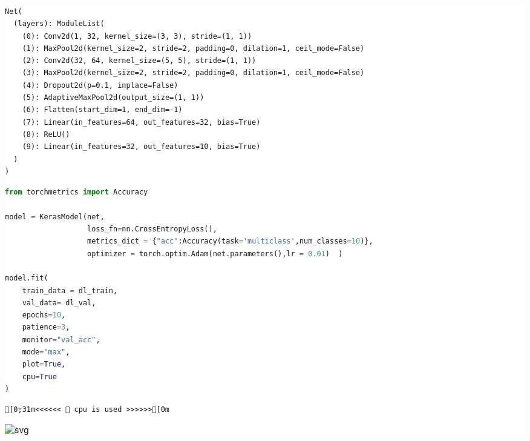     Net(
      (layers): ModuleList(
        (0): Conv2d(1, 32, kernel_size=(3, 3), stride=(1, 1))
        (1): MaxPool2d(kernel_size=2, stride=2, padding=0, dilation=1, ceil_mode=False)
        (2): Conv2d(32, 64, kernel_size=(5, 5), stride=(1, 1))
        (3): MaxPool2d(kernel_size=2, stride=2, padding=0, dilation=1, ceil_mode=False)
        (4): Dropout2d(p=0.1, inplace=False)
        (5): AdaptiveMaxPool2d(output_size=(1, 1))
        (6): Flatten(start_dim=1, end_dim=-1)
        (7): Linear(in_features=64, out_features=32, bias=True)
        (8): ReLU()
        (9): Linear(in_features=32, out_features=10, bias=True)
      )
    )



```python
from torchmetrics import Accuracy

model = KerasModel(net,
                   loss_fn=nn.CrossEntropyLoss(),
                   metrics_dict = {"acc":Accuracy(task='multiclass',num_classes=10)},
                   optimizer = torch.optim.Adam(net.parameters(),lr = 0.01)  )

model.fit(
    train_data = dl_train,
    val_data= dl_val,
    epochs=10,
    patience=3,
    monitor="val_acc", 
    mode="max",
    plot=True,
    cpu=True
)

```

    [0;31m<<<<<< 🐌 cpu is used >>>>>>[0m



    
![svg](output_27_1.svg)
    




<style>
    /* background: */
    progress::-webkit-progress-bar {background-color: #CDCDCD; width: 100%;}
    progress {background-color: #CDCDCD;}

    /* value: */
    progress::-webkit-progress-value {background-color: #00BFFF  !important;}
    progress::-moz-progress-bar {background-color: #00BFFF  !important;}
    progress {color: #00BFFF ;}
